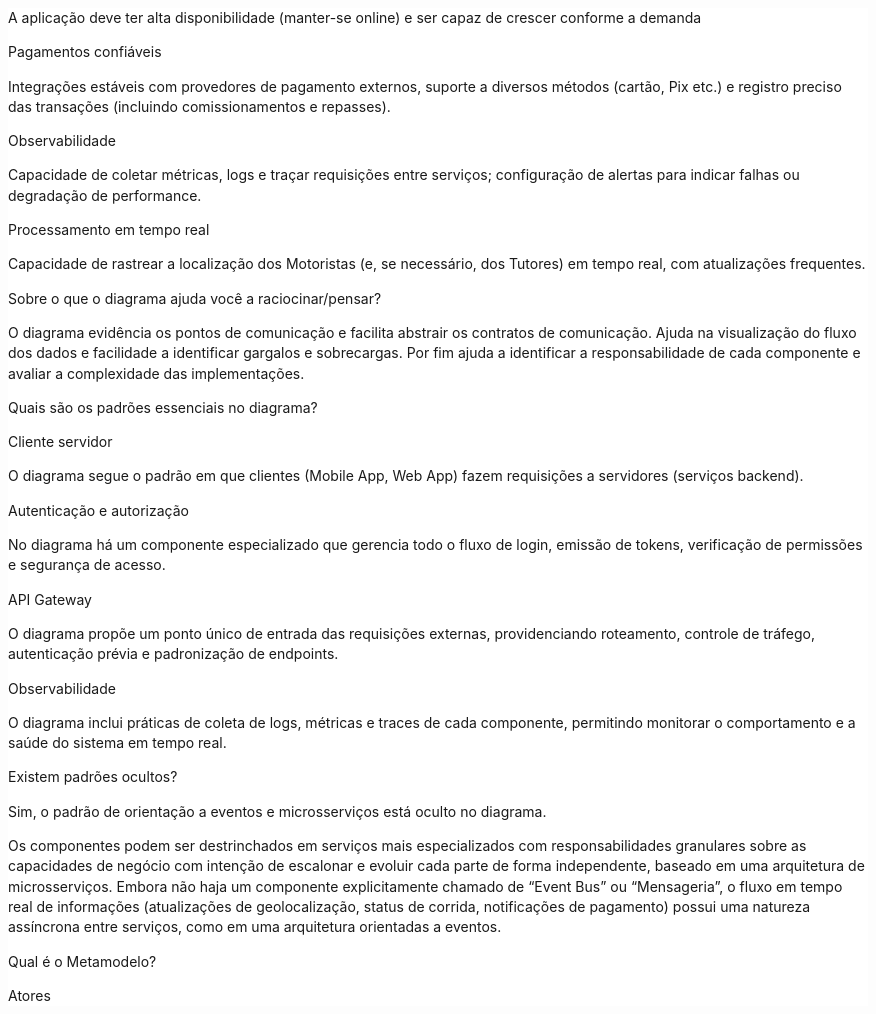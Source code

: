 A aplicação deve ter alta disponibilidade (manter-se online) e ser capaz de crescer conforme a demanda

Pagamentos confiáveis

Integrações estáveis com provedores de pagamento externos, suporte a diversos métodos (cartão, Pix etc.) e registro preciso das transações (incluindo comissionamentos e repasses).

Observabilidade

Capacidade de coletar métricas, logs e traçar requisições entre serviços; configuração de alertas para indicar falhas ou degradação de performance.

Processamento em tempo real

Capacidade de rastrear a localização dos Motoristas (e, se necessário, dos Tutores) em tempo real, com atualizações frequentes.

Sobre o que o diagrama ajuda você a raciocinar/pensar? 

O diagrama evidência os pontos de comunicação e facilita abstrair os contratos de comunicação. Ajuda na visualização do fluxo dos dados e facilidade a identificar gargalos e sobrecargas. Por fim ajuda a identificar a responsabilidade de cada componente e avaliar a complexidade das implementações.

Quais são os padrões essenciais no diagrama? 

Cliente servidor

O diagrama segue o padrão em que clientes (Mobile App, Web App) fazem requisições a servidores (serviços backend).

Autenticação e autorização

No diagrama há um componente especializado que gerencia todo o fluxo de login, emissão de tokens, verificação de permissões e segurança de acesso.

API Gateway

O diagrama propõe um ponto único de entrada das requisições externas, providenciando roteamento, controle de tráfego, autenticação prévia e padronização de endpoints.

Observabilidade

O diagrama inclui práticas de coleta de logs, métricas e traces de cada componente, permitindo monitorar o comportamento e a saúde do sistema em tempo real.

Existem padrões ocultos? 

Sim, o padrão de orientação a eventos e microsserviços está oculto no diagrama.

Os componentes podem ser destrinchados em serviços mais especializados com responsabilidades granulares sobre as capacidades de negócio com intenção de escalonar e evoluir cada parte de forma independente, baseado em uma arquitetura de microsserviços.
Embora não haja um componente explicitamente chamado de “Event Bus” ou “Mensageria”, o fluxo em tempo real de informações (atualizações de geolocalização, status de corrida, notificações de pagamento) possui uma natureza assíncrona entre serviços, como em uma arquitetura orientadas a eventos.

Qual é o Metamodelo?

Atores
